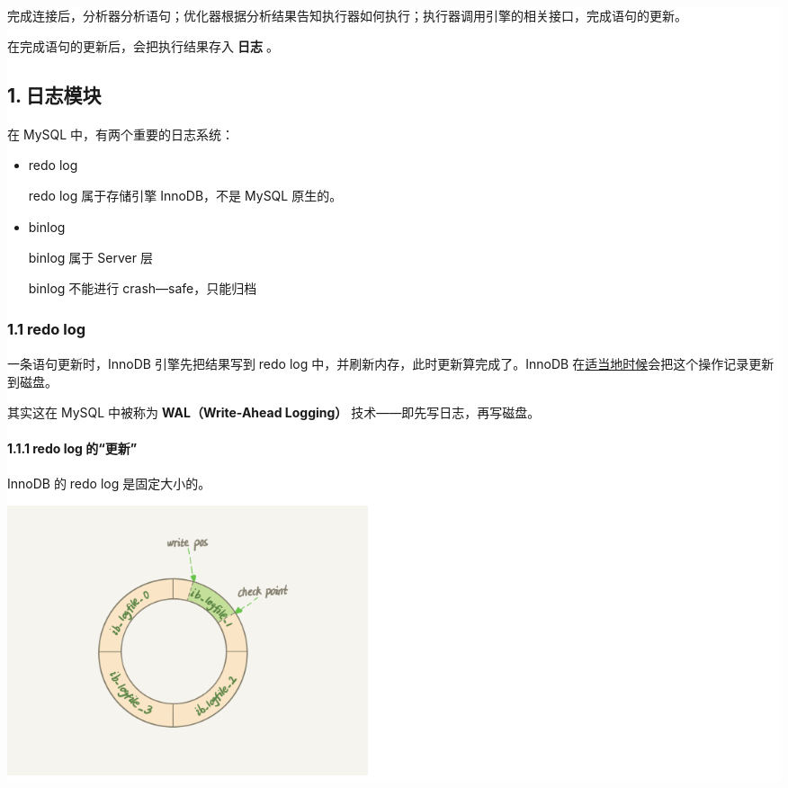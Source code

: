 完成连接后，分析器分析语句；优化器根据分析结果告知执行器如何执行；执行器调用引擎的相关接口，完成语句的更新。

在完成语句的更新后，会把执行结果存入 **日志** 。

## 1. 日志模块

在 MySQL 中，有两个重要的日志系统：

* redo log

  redo log 属于存储引擎 InnoDB，不是 MySQL 原生的。

* binlog

  binlog 属于 Server 层

  binlog 不能进行 crash—safe，只能归档

### 1.1 redo log

一条语句更新时，InnoDB  引擎先把结果写到 redo log 中，并刷新内存，此时更新算完成了。InnoDB 在<span style="text-decoration:underline;">适当地时候</span>会把这个操作记录更新到磁盘。

其实这在 MySQL 中被称为 **WAL（Write-Ahead Logging）** 技术——即先写日志，再写磁盘。

#### 1.1.1 redo log 的“更新”

InnoDB 的 redo log 是固定大小的。

<img src="./picture/redo log.png" height=300 />
